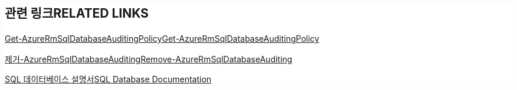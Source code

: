 ## <span data-ttu-id="fe6a1-186">관련 링크</span><span class="sxs-lookup"><span data-stu-id="fe6a1-186">RELATED LINKS</span></span>

[<span data-ttu-id="fe6a1-187">Get-AzureRmSqlDatabaseAuditingPolicy</span><span class="sxs-lookup"><span data-stu-id="fe6a1-187">Get-AzureRmSqlDatabaseAuditingPolicy</span></span>](./Get-AzureRmSqlDatabaseAuditingPolicy.md)

[<span data-ttu-id="fe6a1-188">제거-AzureRmSqlDatabaseAuditing</span><span class="sxs-lookup"><span data-stu-id="fe6a1-188">Remove-AzureRmSqlDatabaseAuditing</span></span>](./Remove-AzureRmSqlDatabaseAuditing.md)

[<span data-ttu-id="fe6a1-189">SQL 데이터베이스 설명서</span><span class="sxs-lookup"><span data-stu-id="fe6a1-189">SQL Database Documentation</span></span>](https://docs.microsoft.com/azure/sql-database/)


